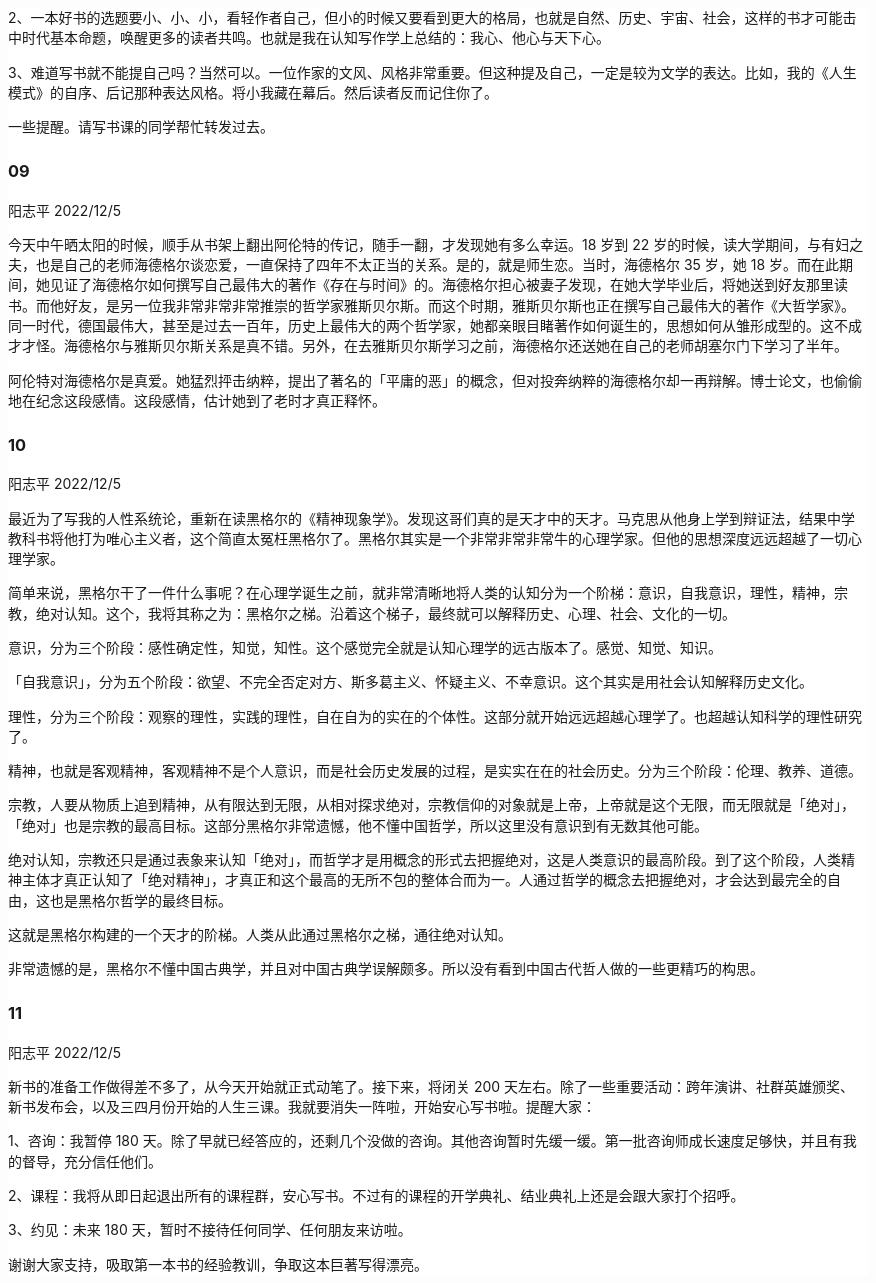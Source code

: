 2、一本好书的选题要小、小、小，看轻作者自己，但小的时候又要看到更大的格局，也就是自然、历史、宇宙、社会，这样的书才可能击中时代基本命题，唤醒更多的读者共鸣。也就是我在认知写作学上总结的：我心、他心与天下心。

3、难道写书就不能提自己吗？当然可以。一位作家的文风、风格非常重要。但这种提及自己，一定是较为文学的表达。比如，我的《人生模式》的自序、后记那种表达风格。将小我藏在幕后。然后读者反而记住你了。

一些提醒。请写书课的同学帮忙转发过去。

### 09

阳志平 2022/12/5

今天中午晒太阳的时候，顺手从书架上翻出阿伦特的传记，随手一翻，才发现她有多么幸运。18 岁到 22 岁的时候，读大学期间，与有妇之夫，也是自己的老师海德格尔谈恋爱，一直保持了四年不太正当的关系。是的，就是师生恋。当时，海德格尔 35 岁，她 18 岁。而在此期间，她见证了海德格尔如何撰写自己最伟大的著作《存在与时间》的。海德格尔担心被妻子发现，在她大学毕业后，将她送到好友那里读书。而他好友，是另一位我非常非常非常推崇的哲学家雅斯贝尔斯。而这个时期，雅斯贝尔斯也正在撰写自己最伟大的著作《大哲学家》。同一时代，德国最伟大，甚至是过去一百年，历史上最伟大的两个哲学家，她都亲眼目睹著作如何诞生的，思想如何从雏形成型的。这不成才才怪。海德格尔与雅斯贝尔斯关系是真不错。另外，在去雅斯贝尔斯学习之前，海德格尔还送她在自己的老师胡塞尔门下学习了半年。

阿伦特对海德格尔是真爱。她猛烈抨击纳粹，提出了著名的「平庸的恶」的概念，但对投奔纳粹的海德格尔却一再辩解。博士论文，也偷偷地在纪念这段感情。这段感情，估计她到了老时才真正释怀。

### 10

阳志平 2022/12/5

最近为了写我的人性系统论，重新在读黑格尔的《精神现象学》。发现这哥们真的是天才中的天才。马克思从他身上学到辩证法，结果中学教科书将他打为唯心主义者，这个简直太冤枉黑格尔了。黑格尔其实是一个非常非常非常牛的心理学家。但他的思想深度远远超越了一切心理学家。

简单来说，黑格尔干了一件什么事呢？在心理学诞生之前，就非常清晰地将人类的认知分为一个阶梯：意识，自我意识，理性，精神，宗教，绝对认知。这个，我将其称之为：黑格尔之梯。沿着这个梯子，最终就可以解释历史、心理、社会、文化的一切。

意识，分为三个阶段：感性确定性，知觉，知性。这个感觉完全就是认知心理学的远古版本了。感觉、知觉、知识。

「自我意识」，分为五个阶段：欲望、不完全否定对方、斯多葛主义、怀疑主义、不幸意识。这个其实是用社会认知解释历史文化。

理性，分为三个阶段：观察的理性，实践的理性，自在自为的实在的个体性。这部分就开始远远超越心理学了。也超越认知科学的理性研究了。

精神，也就是客观精神，客观精神不是个人意识，而是社会历史发展的过程，是实实在在的社会历史。分为三个阶段：伦理、教养、道德。

宗教，人要从物质上追到精神，从有限达到无限，从相对探求绝对，宗教信仰的对象就是上帝，上帝就是这个无限，而无限就是「绝对」，「绝对」也是宗教的最高目标。这部分黑格尔非常遗憾，他不懂中国哲学，所以这里没有意识到有无数其他可能。

绝对认知，宗教还只是通过表象来认知「绝对」，而哲学才是用概念的形式去把握绝对，这是人类意识的最高阶段。到了这个阶段，人类精神主体才真正认知了「绝对精神」，才真正和这个最高的无所不包的整体合而为一。人通过哲学的概念去把握绝对，才会达到最完全的自由，这也是黑格尔哲学的最终目标。

这就是黑格尔构建的一个天才的阶梯。人类从此通过黑格尔之梯，通往绝对认知。

非常遗憾的是，黑格尔不懂中国古典学，并且对中国古典学误解颇多。所以没有看到中国古代哲人做的一些更精巧的构思。

### 11

阳志平 2022/12/5

新书的准备工作做得差不多了，从今天开始就正式动笔了。接下来，将闭关 200 天左右。除了一些重要活动：跨年演讲、社群英雄颁奖、新书发布会，以及三四月份开始的人生三课。我就要消失一阵啦，开始安心写书啦。提醒大家：

1、咨询：我暂停 180 天。除了早就已经答应的，还剩几个没做的咨询。其他咨询暂时先缓一缓。第一批咨询师成长速度足够快，并且有我的督导，充分信任他们。

2、课程：我将从即日起退出所有的课程群，安心写书。不过有的课程的开学典礼、结业典礼上还是会跟大家打个招呼。

3、约见：未来 180 天，暂时不接待任何同学、任何朋友来访啦。

谢谢大家支持，吸取第一本书的经验教训，争取这本巨著写得漂亮。
